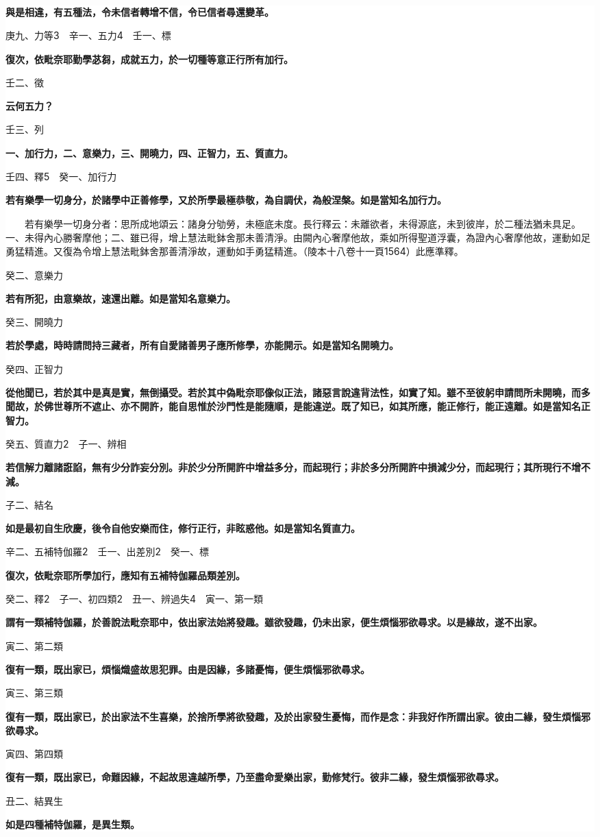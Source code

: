 **與是相違，有五種法，令未信者轉增不信，令已信者尋還變革。**

庚九、力等3　辛一、五力4　壬一、標

**復次，依毗奈耶勤學苾芻，成就五力，於一切種等意正行所有加行。**

壬二、徵

**云何五力？**

壬三、列

**一、加行力，二、意樂力，三、開曉力，四、正智力，五、質直力。**

壬四、釋5　癸一、加行力

**若有樂學一切身分，於諸學中正善修學，又於所學最極恭敬，為自調伏，為般涅槃。如是當知名加行力。**

　　若有樂學一切身分者：思所成地頌云：諸身分劬勞，未極底未度。長行釋云：未離欲者，未得源底，未到彼岸，於二種法猶未具足。一、未得內心勝奢摩他；二、雖已得，增上慧法毗鉢舍那未善清淨。由闕內心奢摩他故，乘如所得聖道浮囊，為證內心奢摩他故，運動如足勇猛精進。又復為令增上慧法毗鉢舍那善清淨故，運動如手勇猛精進。（陵本十八卷十一頁1564）此應準釋。

癸二、意樂力

**若有所犯，由意樂故，速還出離。如是當知名意樂力。**

癸三、開曉力

**若於學處，時時請問持三藏者，所有自愛諸善男子應所修學，亦能開示。如是當知名開曉力。**

癸四、正智力

**從他聞已，若於其中是真是實，無倒攝受。若於其中偽毗奈耶像似正法，諸惡言說違背法性，如實了知。雖不至彼躬申請問所未開曉，而多聞故，於佛世尊所不遮止、亦不開許，能自思惟於沙門性是能隨順，是能違逆。既了知已，如其所應，能正修行，能正遠離。如是當知名正智力。**

癸五、質直力2　子一、辨相

**若信解力離諸誑諂，無有少分詐妄分別。非於少分所開許中增益多分，而起現行；非於多分所開許中損減少分，而起現行；其所現行不增不減。**

子二、結名

**如是最初自生欣慶，後令自他安樂而住，修行正行，非眩惑他。如是當知名質直力。**

辛二、五補特伽羅2　壬一、出差別2　癸一、標

**復次，依毗奈耶所學加行，應知有五補特伽羅品類差別。**

癸二、釋2　子一、初四類2　丑一、辨過失4　寅一、第一類

**謂有一類補特伽羅，於善說法毗奈耶中，依出家法始將發趣。雖欲發趣，仍未出家，便生煩惱邪欲尋求。以是緣故，遂不出家。**

寅二、第二類

**復有一類，既出家已，煩惱熾盛故思犯罪。由是因緣，多諸憂悔，便生煩惱邪欲尋求。**

寅三、第三類

**復有一類，既出家已，於出家法不生喜樂，於捨所學將欲發趣，及於出家發生憂悔，而作是念：非我好作所謂出家。彼由二緣，發生煩惱邪欲尋求。**

寅四、第四類

**復有一類，既出家已，命難因緣，不起故思違越所學，乃至盡命愛樂出家，勤修梵行。彼非二緣，發生煩惱邪欲尋求。**

丑二、結異生

**如是四種補特伽羅，是異生類。**
